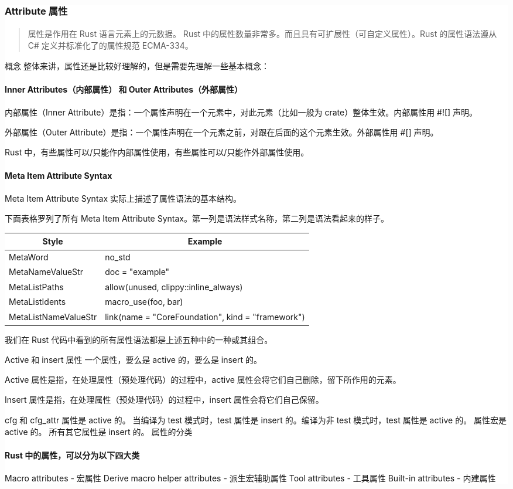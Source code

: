 
### Attribute 属性

> 属性是作用在 Rust 语言元素上的元数据。
> Rust 中的属性数量非常多。而且具有可扩展性（可自定义属性）。Rust 的属性语法遵从 C# 定义并标准化了的属性规范 ECMA-334。

概念
整体来讲，属性还是比较好理解的，但是需要先理解一些基本概念：

#### Inner Attributes（内部属性） 和 Outer Attributes（外部属性）

内部属性（Inner Attribute）是指：一个属性声明在一个元素中，对此元素（比如一般为 crate）整体生效。内部属性用 #![] 声明。

外部属性（Outer Attribute）是指：一个属性声明在一个元素之前，对跟在后面的这个元素生效。外部属性用 #[] 声明。

Rust 中，有些属性可以/只能作内部属性使用，有些属性可以/只能作外部属性使用。

#### Meta Item Attribute Syntax

Meta Item Attribute Syntax 实际上描述了属性语法的基本结构。

下面表格罗列了所有 Meta Item Attribute Syntax。第一列是语法样式名称，第二列是语法看起来的样子。

| Style                | Example                                           |
| -------------------- | ------------------------------------------------- |
| MetaWord             | no_std                                            |
| MetaNameValueStr     | doc = "example"                                   |
| MetaListPaths        | allow(unused, clippy::inline_always)              |
| MetaListIdents       | macro_use(foo, bar)                               |
| MetaListNameValueStr | link(name = "CoreFoundation", kind = "framework") |

我们在 Rust 代码中看到的所有属性语法都是上述五种中的一种或其组合。

Active 和 insert 属性
一个属性，要么是 active 的，要么是 insert 的。

Active 属性是指，在处理属性（预处理代码）的过程中，active 属性会将它们自己删除，留下所作用的元素。

Insert 属性是指，在处理属性（预处理代码）的过程中，insert 属性会将它们自己保留。

cfg 和 cfg_attr 属性是 active 的。
当编译为 test 模式时，test 属性是 insert 的。编译为非 test 模式时，test 属性是 active 的。
属性宏是 active 的。
所有其它属性是 insert 的。
属性的分类

#### Rust 中的属性，可以分为以下四大类

Macro attributes - 宏属性
Derive macro helper attributes - 派生宏辅助属性
Tool attributes - 工具属性
Built-in attributes - 内建属性

```

```

```

```
